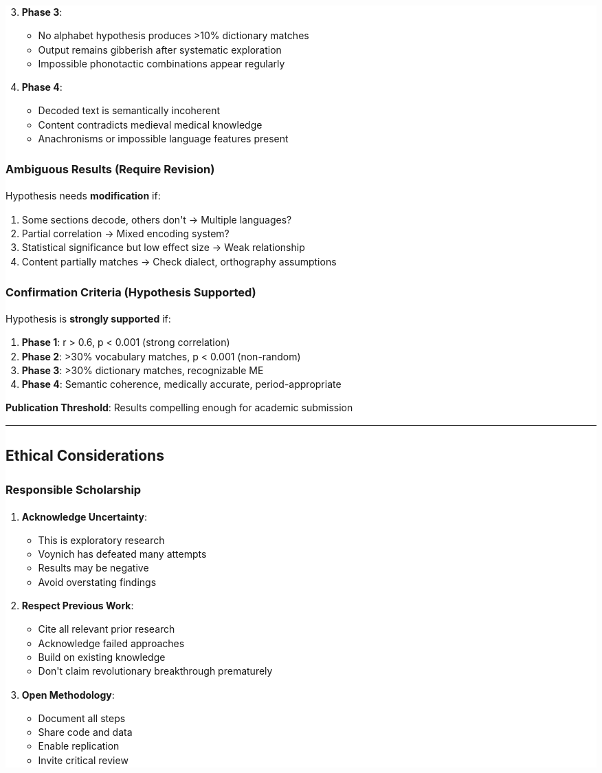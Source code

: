 3. **Phase 3**:
   - No alphabet hypothesis produces >10% dictionary matches
   - Output remains gibberish after systematic exploration
   - Impossible phonotactic combinations appear regularly

4. **Phase 4**:
   - Decoded text is semantically incoherent
   - Content contradicts medieval medical knowledge
   - Anachronisms or impossible language features present

### Ambiguous Results (Require Revision)

Hypothesis needs **modification** if:

1. Some sections decode, others don't → Multiple languages?
2. Partial correlation → Mixed encoding system?
3. Statistical significance but low effect size → Weak relationship
4. Content partially matches → Check dialect, orthography assumptions

### Confirmation Criteria (Hypothesis Supported)

Hypothesis is **strongly supported** if:

1. **Phase 1**: r > 0.6, p < 0.001 (strong correlation)
2. **Phase 2**: >30% vocabulary matches, p < 0.001 (non-random)
3. **Phase 3**: >30% dictionary matches, recognizable ME
4. **Phase 4**: Semantic coherence, medically accurate, period-appropriate

**Publication Threshold**: Results compelling enough for academic submission

---

## Ethical Considerations

### Responsible Scholarship

1. **Acknowledge Uncertainty**:
   - This is exploratory research
   - Voynich has defeated many attempts
   - Results may be negative
   - Avoid overstating findings

2. **Respect Previous Work**:
   - Cite all relevant prior research
   - Acknowledge failed approaches
   - Build on existing knowledge
   - Don't claim revolutionary breakthrough prematurely

3. **Open Methodology**:
   - Document all steps
   - Share code and data
   - Enable replication
   - Invite critical review
